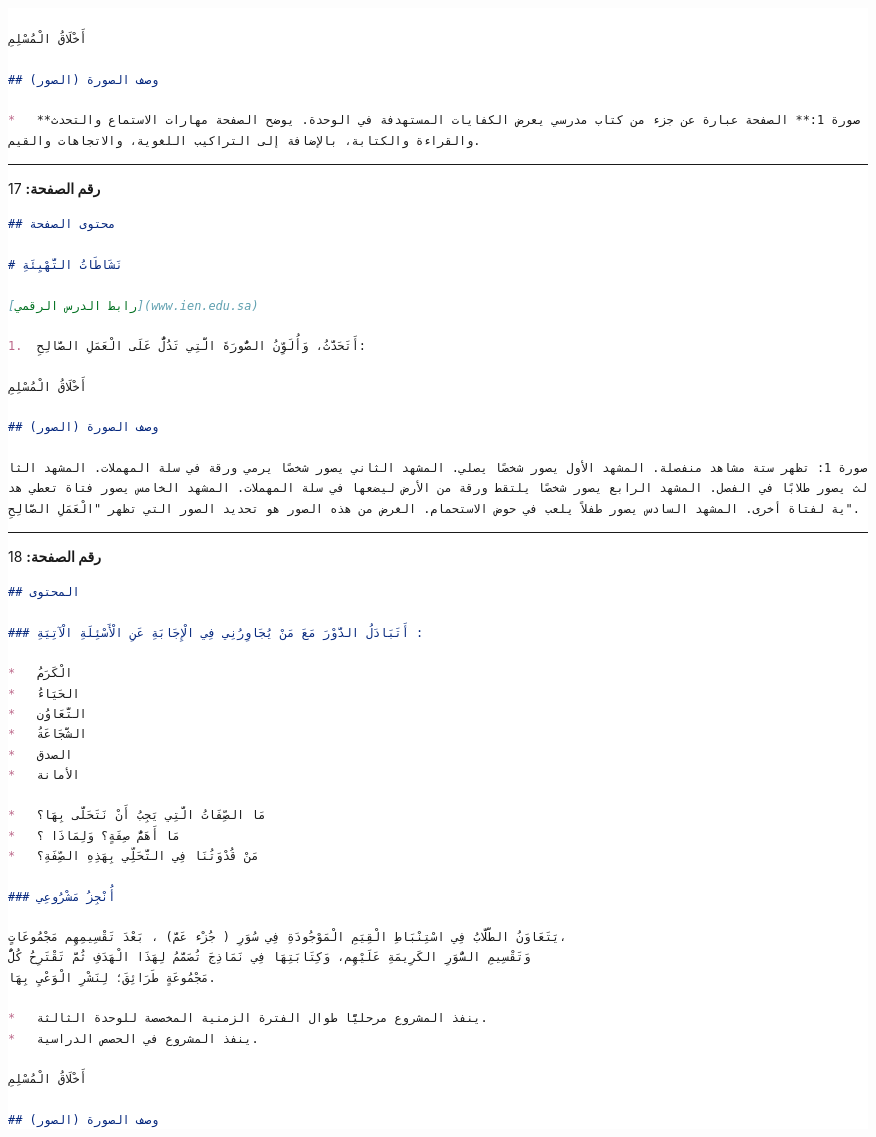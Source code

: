 ```markdown

أَخْلَاقُ الْمُسْلِمِ

## وصف الصورة (الصور)

*   **صورة 1:** الصفحة عبارة عن جزء من كتاب مدرسي يعرض الكفايات المستهدفة في الوحدة. يوضح الصفحة مهارات الاستماع والتحدث والقراءة والكتابة، بالإضافة إلى التراكيب اللغوية، والاتجاهات والقيم.

```
-----------------------------------------

**رقم الصفحة:** 17
```markdown
## محتوى الصفحة

# نَشَاطَاتُ التَّهْيِئَةِ

[رابط الدرس الرقمي](www.ien.edu.sa)

1.  أَتَحَدَّثُ، وَأُلَوِّنُ الصُّورَةَ الَّتِي تَدُلُّ عَلَى الْعَمَلِ الصَّالِحِ:

أَخْلَاقُ الْمُسْلِمِ

## وصف الصورة (الصور)

صورة 1: تظهر ستة مشاهد منفصلة. المشهد الأول يصور شخصًا يصلي. المشهد الثاني يصور شخصًا يرمي ورقة في سلة المهملات. المشهد الثالث يصور طلابًا في الفصل. المشهد الرابع يصور شخصًا يلتقط ورقة من الأرض ليضعها في سلة المهملات. المشهد الخامس يصور فتاة تعطي هدية لفتاة أخرى. المشهد السادس يصور طفلاً يلعب في حوض الاستحمام. الغرض من هذه الصور هو تحديد الصور التي تظهر "الْعَمَلِ الصَّالِحِ".
```
-----------------------------------------

**رقم الصفحة:** 18
```markdown
## المحتوى

### أَتَبَادَلُ الدَّوْرَ مَعَ مَنْ يُجَاوِرُنِي فِي الْإِجَابَةِ عَنِ الْأَسْئِلَةِ الْآتِيَةِ :

*   الْكَرَمُ
*   الحَيَاءُ
*   التَّعَاوُن
*   الشَّجَاعَةُ
*   الصدق
*   الأمانة

*   مَا الصِّفَاتُ الَّتِي يَجِبُ أَنْ نَتَحَلَّى بِهَا؟
*   مَا أَهَمُّ صِفَةٍ؟ وَلِمَاذَا ؟
*   مَنْ قُدْوَتُنَا فِي التَّحَلِّي بِهَذِهِ الصِّفَةِ؟

### أُنْجِزُ مَشْرُوعِي

يَتَعَاوَنُ الطَّلَّابُ فِي اسْتِنْبَاطِ الْقِيَمِ الْمَوْجُودَةِ فِي سُوَرِ ( جُزْء عَمَّ) ، بَعْدَ تَقْسِيمِهِم مَجْمُوعَاتٍ،
وَتَقْسِيمِ السُّوَرِ الكَرِيمَةِ عَلَيْهِم، وَكِتَابَتِهَا فِي نَمَاذِجَ تُصَمَّمُ لِهَذَا الْهَدَفِ ثُمَّ تَقْتَرِحُ كُلُّ
مَجْمُوعَةٍ طَرَائِقَ؛ لِنَشْرِ الْوَعْيِ بِهَا.

*   ينفذ المشروع مرحليًّا طوال الفترة الزمنية المخصصة للوحدة الثالثة.
*   ينفذ المشروع في الحصص الدراسية.

أَخْلَاقُ الْمُسْلِمِ

## وصف الصورة (الصور)

```